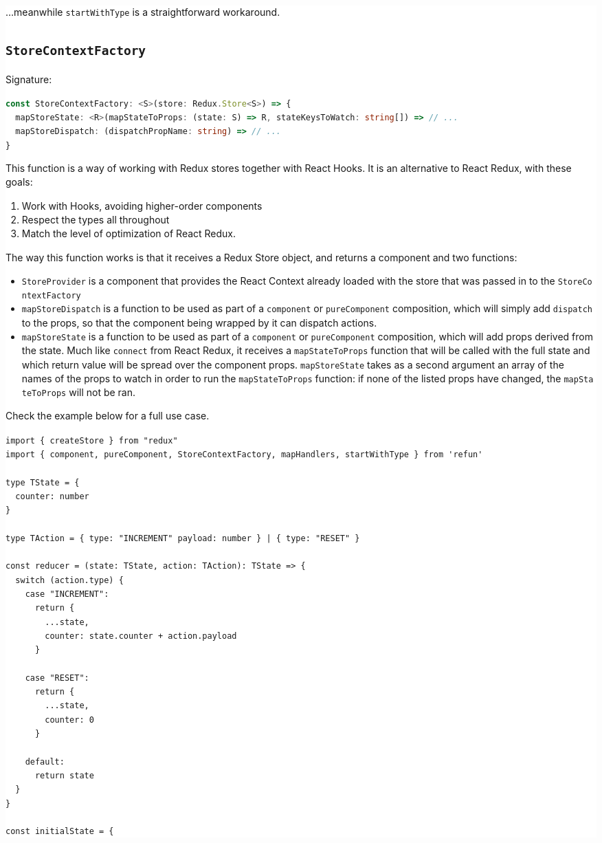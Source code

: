 …meanwhile `startWithType` is a straightforward workaround.

## `StoreContextFactory`

Signature:

```ts
const StoreContextFactory: <S>(store: Redux.Store<S>) => {
  mapStoreState: <R>(mapStateToProps: (state: S) => R, stateKeysToWatch: string[]) => // ...
  mapStoreDispatch: (dispatchPropName: string) => // ...
}
```

This function is a way of working with Redux stores together with React Hooks. It is an alternative to React Redux, with these goals:

1. Work with Hooks, avoiding higher-order components
2. Respect the types all throughout
3. Match the level of optimization of React Redux.

The way this function works is that it receives a Redux Store object, and returns a component and two functions:

- `StoreProvider` is a component that provides the React Context already loaded with the store that was passed in to the `StoreContextFactory`
- `mapStoreDispatch` is a function to be used as part of a `component` or `pureComponent` composition, which will simply add `dispatch` to the props, so that the component being wrapped by it can dispatch actions.
- `mapStoreState` is a function to be used as part of a `component` or `pureComponent` composition, which will add props derived from the state. Much like `connect` from React Redux, it receives a `mapStateToProps` function that will be called with the full state and which return value will be spread over the component props. `mapStoreState` takes as a second argument an array of the names of the props to watch in order to run the `mapStateToProps` function: if none of the listed props have changed, the `mapStateToProps` will not be ran.

Check the example below for a full use case.

```tsx
import { createStore } from "redux"
import { component, pureComponent, StoreContextFactory, mapHandlers, startWithType } from 'refun'

type TState = {
  counter: number
}

type TAction = { type: "INCREMENT" payload: number } | { type: "RESET" }

const reducer = (state: TState, action: TAction): TState => {
  switch (action.type) {
    case "INCREMENT":
      return {
        ...state,
        counter: state.counter + action.payload
      }

    case "RESET":
      return {
        ...state,
        counter: 0
      }

    default:
      return state
  }
}

const initialState = {
```